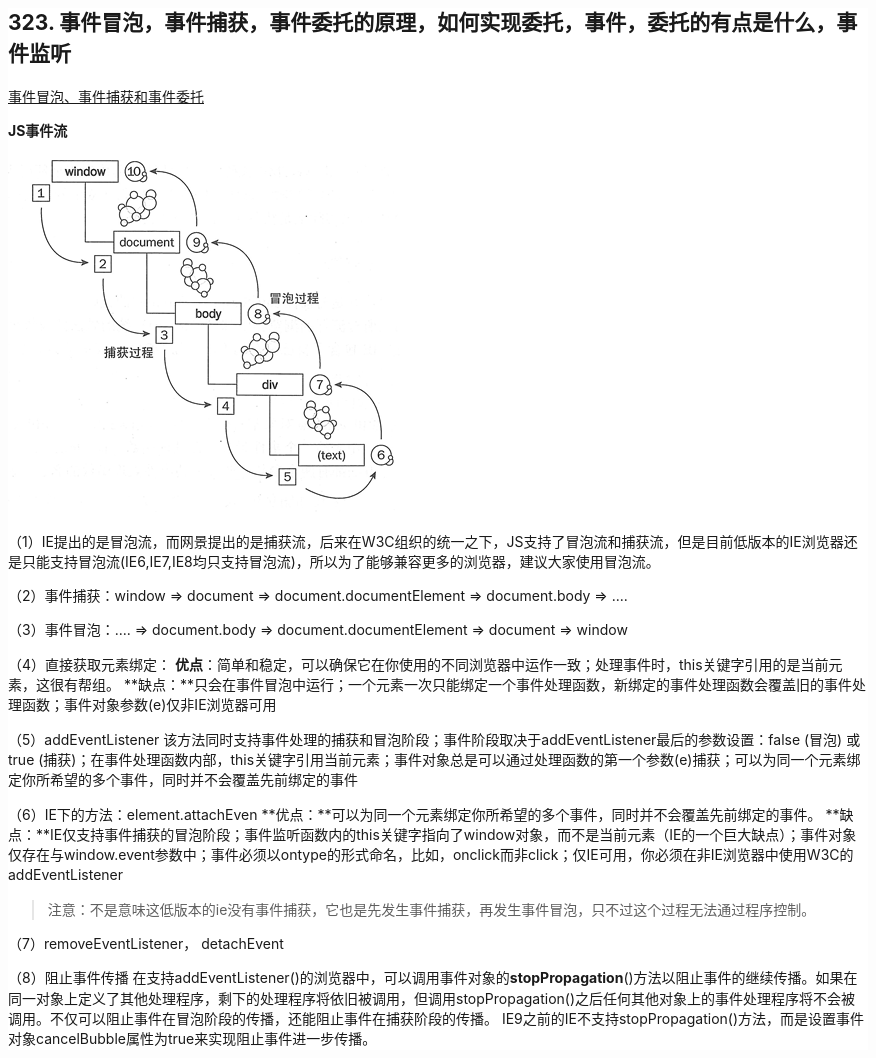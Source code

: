 

## 323. 事件冒泡，事件捕获，事件委托的原理，如何实现委托，事件，委托的有点是什么，事件监听 ##

[事件冒泡、事件捕获和事件委托](https://www.cnblogs.com/Chen-XiaoJun/p/6210987.html)

**JS事件流**

![](./img/js事件流.png)

（1）IE提出的是冒泡流，而网景提出的是捕获流，后来在W3C组织的统一之下，JS支持了冒泡流和捕获流，但是目前低版本的IE浏览器还是只能支持冒泡流(IE6,IE7,IE8均只支持冒泡流)，所以为了能够兼容更多的浏览器，建议大家使用冒泡流。

（2）事件捕获：window => document => document.documentElement => document.body => ....

（3）事件冒泡：.... => document.body => document.documentElement => document => window

（4）直接获取元素绑定：
**优点**：简单和稳定，可以确保它在你使用的不同浏览器中运作一致；处理事件时，this关键字引用的是当前元素，这很有帮组。
**缺点：**只会在事件冒泡中运行；一个元素一次只能绑定一个事件处理函数，新绑定的事件处理函数会覆盖旧的事件处理函数；事件对象参数(e)仅非IE浏览器可用

（5）addEventListener
该方法同时支持事件处理的捕获和冒泡阶段；事件阶段取决于addEventListener最后的参数设置：false (冒泡) 或 true (捕获)；在事件处理函数内部，this关键字引用当前元素；事件对象总是可以通过处理函数的第一个参数(e)捕获；可以为同一个元素绑定你所希望的多个事件，同时并不会覆盖先前绑定的事件

（6）IE下的方法：element.attachEven
**优点：**可以为同一个元素绑定你所希望的多个事件，同时并不会覆盖先前绑定的事件。
**缺点：**IE仅支持事件捕获的冒泡阶段；事件监听函数内的this关键字指向了window对象，而不是当前元素（IE的一个巨大缺点）；事件对象仅存在与window.event参数中；事件必须以ontype的形式命名，比如，onclick而非click；仅IE可用，你必须在非IE浏览器中使用W3C的addEventListener

> 注意：不是意味这低版本的ie没有事件捕获，它也是先发生事件捕获，再发生事件冒泡，只不过这个过程无法通过程序控制。

（7）removeEventListener， detachEvent

（8）阻止事件传播
在支持addEventListener()的浏览器中，可以调用事件对象的**stopPropagation**()方法以阻止事件的继续传播。如果在同一对象上定义了其他处理程序，剩下的处理程序将依旧被调用，但调用stopPropagation()之后任何其他对象上的事件处理程序将不会被调用。不仅可以阻止事件在冒泡阶段的传播，还能阻止事件在捕获阶段的传播。
IE9之前的IE不支持stopPropagation()方法，而是设置事件对象cancelBubble属性为true来实现阻止事件进一步传播。
